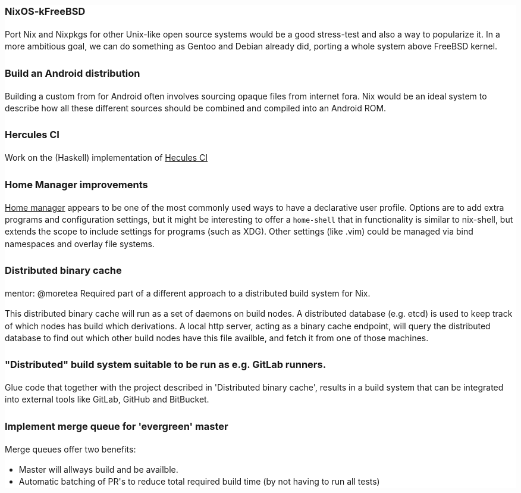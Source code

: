 ### NixOS-kFreeBSD

Port Nix and Nixpkgs for other Unix-like open source systems would be a good
stress-test and also a way to popularize it. In a more ambitious goal, we can do
something as Gentoo and Debian already did, porting a whole system above FreeBSD
kernel.

### Build an Android distribution

Building a custom from for Android often involves sourcing opaque files from internet fora.
Nix would be an ideal system to describe how all these different sources should be combined
and compiled into an Android ROM.

### Hercules CI
Work on the (Haskell) implementation of [Hecules CI](https://github.com/hercules-ci/hercules)

### Home Manager improvements
[Home manager](https://github.com/rycee/home-manager) appears to be one of the most commonly used ways to
have a declarative user profile. 
Options are to add extra programs and configuration settings, but it might be interesting to offer
a `home-shell` that in functionality is similar to nix-shell, but extends the scope to include settings
for programs (such as XDG). Other settings (like .vim) could be managed via bind namespaces and
overlay file systems.

### Distributed binary cache
mentor: @moretea
Required part of a different approach to a distributed build system for Nix.

This distributed binary cache will run as a set of daemons on build nodes.
A distributed database (e.g. etcd) is used to keep track of which nodes has build which derivations.
A local http server, acting as a binary cache endpoint, will query the distributed database to find out
which other build nodes have this file availble, and fetch it from one of those machines.

### "Distributed" build system suitable to be run as e.g. GitLab runners.
Glue code that together with the project described in 'Distributed binary cache', results in a build system that can be integrated into external tools like GitLab, GitHub and BitBucket.

### Implement merge queue for 'evergreen' master
Merge queues offer two benefits:
- Master will allways build and be availble.
- Automatic batching of PR's to reduce total required build time (by not having to run all tests)
